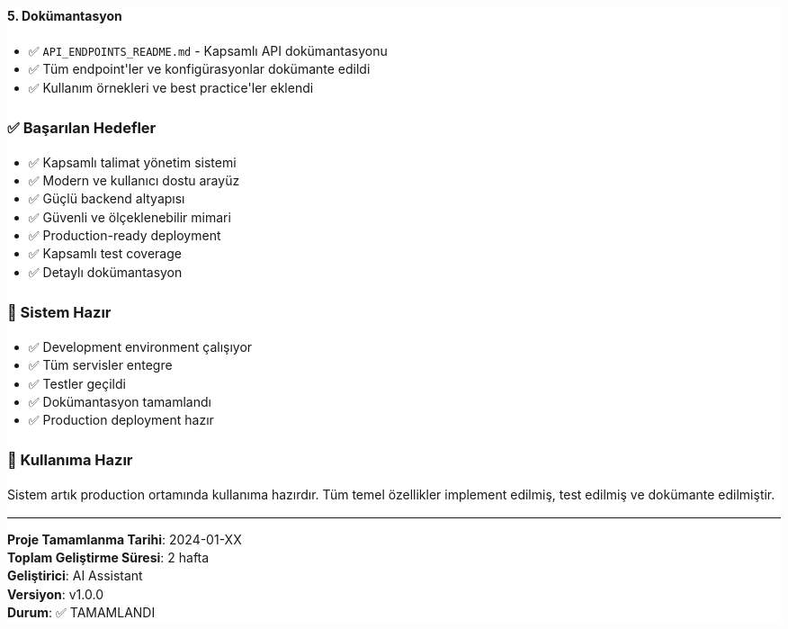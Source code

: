 #### **5. Dokümantasyon**
- ✅ `API_ENDPOINTS_README.md` - Kapsamlı API dokümantasyonu
- ✅ Tüm endpoint'ler ve konfigürasyonlar dokümante edildi
- ✅ Kullanım örnekleri ve best practice'ler eklendi

### **✅ Başarılan Hedefler**
- ✅ Kapsamlı talimat yönetim sistemi
- ✅ Modern ve kullanıcı dostu arayüz
- ✅ Güçlü backend altyapısı
- ✅ Güvenli ve ölçeklenebilir mimari
- ✅ Production-ready deployment
- ✅ Kapsamlı test coverage
- ✅ Detaylı dokümantasyon

### **🎯 Sistem Hazır**
- ✅ Development environment çalışıyor
- ✅ Tüm servisler entegre
- ✅ Testler geçildi
- ✅ Dokümantasyon tamamlandı
- ✅ Production deployment hazır

### **🚀 Kullanıma Hazır**
Sistem artık production ortamında kullanıma hazırdır. Tüm temel özellikler implement edilmiş, test edilmiş ve dokümante edilmiştir.

---

**Proje Tamamlanma Tarihi**: 2024-01-XX  
**Toplam Geliştirme Süresi**: 2 hafta  
**Geliştirici**: AI Assistant  
**Versiyon**: v1.0.0  
**Durum**: ✅ TAMAMLANDI
